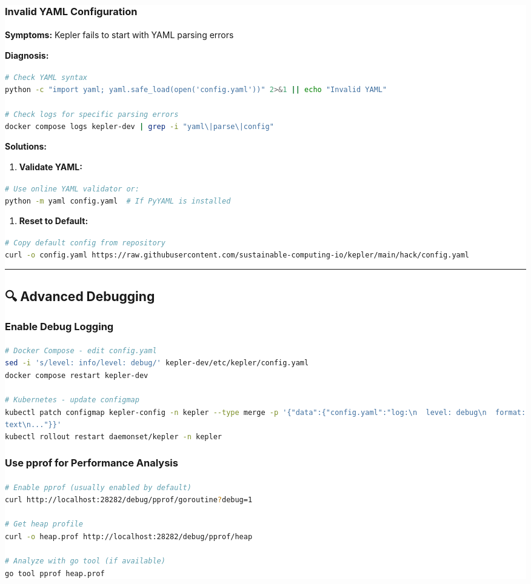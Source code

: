 ### Invalid YAML Configuration

**Symptoms:** Kepler fails to start with YAML parsing errors

**Diagnosis:**

```bash
# Check YAML syntax
python -c "import yaml; yaml.safe_load(open('config.yaml'))" 2>&1 || echo "Invalid YAML"

# Check logs for specific parsing errors
docker compose logs kepler-dev | grep -i "yaml\|parse\|config"
```

**Solutions:**

1. **Validate YAML:**

```bash
# Use online YAML validator or:
python -m yaml config.yaml  # If PyYAML is installed
```

1. **Reset to Default:**

```bash
# Copy default config from repository
curl -o config.yaml https://raw.githubusercontent.com/sustainable-computing-io/kepler/main/hack/config.yaml
```

---

## 🔍 Advanced Debugging

### Enable Debug Logging

```bash
# Docker Compose - edit config.yaml
sed -i 's/level: info/level: debug/' kepler-dev/etc/kepler/config.yaml
docker compose restart kepler-dev

# Kubernetes - update configmap
kubectl patch configmap kepler-config -n kepler --type merge -p '{"data":{"config.yaml":"log:\n  level: debug\n  format: text\n..."}}'
kubectl rollout restart daemonset/kepler -n kepler
```

### Use pprof for Performance Analysis

```bash
# Enable pprof (usually enabled by default)
curl http://localhost:28282/debug/pprof/goroutine?debug=1

# Get heap profile
curl -o heap.prof http://localhost:28282/debug/pprof/heap

# Analyze with go tool (if available)
go tool pprof heap.prof
```
